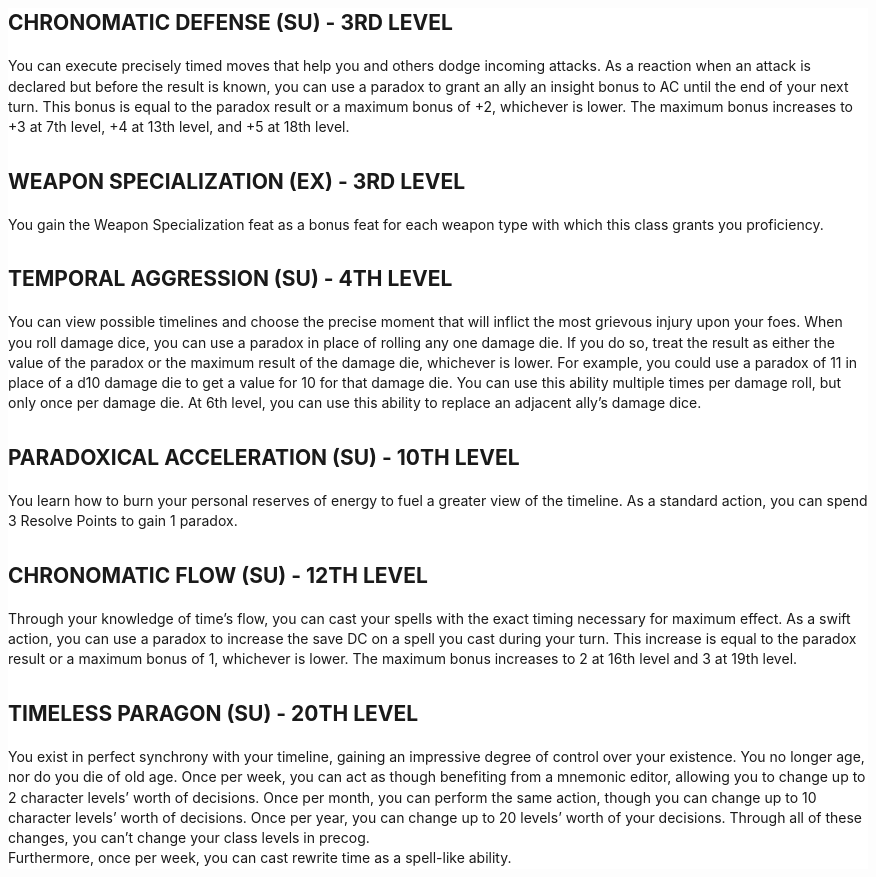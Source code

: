 ## CHRONOMATIC DEFENSE (SU) - 3RD LEVEL

You can execute precisely timed moves that help you and others dodge incoming attacks. As a reaction when an attack is declared but before the result is known, you can use a paradox to grant an ally an insight bonus to AC until the end of your next turn. This bonus is equal to the paradox result or a maximum bonus of +2, whichever is lower. The maximum bonus increases to +3 at 7th level, +4 at 13th level, and +5 at 18th level.

## WEAPON SPECIALIZATION (EX) - 3RD LEVEL

You gain the Weapon Specialization feat as a bonus feat for each weapon type with which this class grants you proficiency.

## TEMPORAL AGGRESSION (SU) - 4TH LEVEL

You can view possible timelines and choose the precise moment that will inflict the most grievous injury upon your foes. When you roll damage dice, you can use a paradox in place of rolling any one damage die. If you do so, treat the result as either the value of the paradox or the maximum result of the damage die, whichever is lower. For example, you could use a paradox of 11 in place of a d10 damage die to get a value for 10 for that damage die. You can use this ability multiple times per damage roll, but only once per damage die. At 6th level, you can use this ability to replace an adjacent ally’s damage dice.

## PARADOXICAL ACCELERATION (SU) - 10TH LEVEL

You learn how to burn your personal reserves of energy to fuel a greater view of the timeline. As a standard action, you can spend 3 Resolve Points to gain 1 paradox.

## CHRONOMATIC FLOW (SU) - 12TH LEVEL

Through your knowledge of time’s flow, you can cast your spells with the exact timing necessary for maximum effect. As a swift action, you can use a paradox to increase the save DC on a spell you cast during your turn. This increase is equal to the paradox result or a maximum bonus of 1, whichever is lower. The maximum bonus increases to 2 at 16th level and 3 at 19th level.

## TIMELESS PARAGON (SU) - 20TH LEVEL

You exist in perfect synchrony with your timeline, gaining an impressive degree of control over your existence. You no longer age, nor do you die of old age. Once per week, you can act as though benefiting from a mnemonic editor, allowing you to change up to 2 character levels’ worth of decisions. Once per month, you can perform the same action, though you can change up to 10 character levels’ worth of decisions. Once per year, you can change up to 20 levels’ worth of your decisions. Through all of these changes, you can’t change your class levels in precog.  
Furthermore, once per week, you can cast rewrite time as a spell-like ability.
